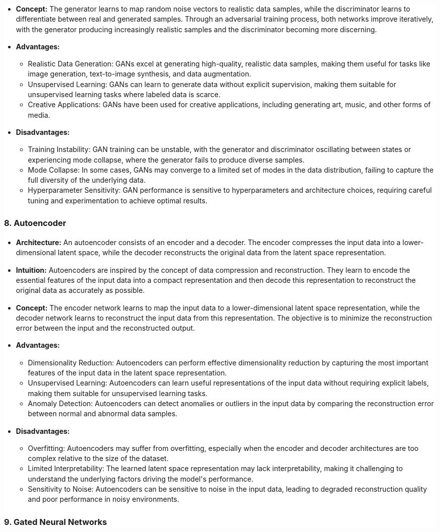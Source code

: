 - **Concept:** The generator learns to map random noise vectors to realistic data samples, while the discriminator learns to differentiate between real and generated samples. Through an adversarial training process, both networks improve iteratively, with the generator producing increasingly realistic samples and the discriminator becoming more discerning.

- **Advantages:**
  - Realistic Data Generation: GANs excel at generating high-quality, realistic data samples, making them useful for tasks like image generation, text-to-image synthesis, and data augmentation.
  - Unsupervised Learning: GANs can learn to generate data without explicit supervision, making them suitable for unsupervised learning tasks where labeled data is scarce.
  - Creative Applications: GANs have been used for creative applications, including generating art, music, and other forms of media.

- **Disadvantages:**
  - Training Instability: GAN training can be unstable, with the generator and discriminator oscillating between states or experiencing mode collapse, where the generator fails to produce diverse samples.
  - Mode Collapse: In some cases, GANs may converge to a limited set of modes in the data distribution, failing to capture the full diversity of the underlying data.
  - Hyperparameter Sensitivity: GAN performance is sensitive to hyperparameters and architecture choices, requiring careful tuning and experimentation to achieve optimal results.

### 8. Autoencoder
- **Architecture:** An autoencoder consists of an encoder and a decoder. The encoder compresses the input data into a lower-dimensional latent space, while the decoder reconstructs the original data from the latent space representation.

- **Intuition:** Autoencoders are inspired by the concept of data compression and reconstruction. They learn to encode the essential features of the input data into a compact representation and then decode this representation to reconstruct the original data as accurately as possible.

- **Concept:** The encoder network learns to map the input data to a lower-dimensional latent space representation, while the decoder network learns to reconstruct the input data from this representation. The objective is to minimize the reconstruction error between the input and the reconstructed output.

- **Advantages:**
  - Dimensionality Reduction: Autoencoders can perform effective dimensionality reduction by capturing the most important features of the input data in the latent space representation.
  - Unsupervised Learning: Autoencoders can learn useful representations of the input data without requiring explicit labels, making them suitable for unsupervised learning tasks.
  - Anomaly Detection: Autoencoders can detect anomalies or outliers in the input data by comparing the reconstruction error between normal and abnormal data samples.

- **Disadvantages:**
  - Overfitting: Autoencoders may suffer from overfitting, especially when the encoder and decoder architectures are too complex relative to the size of the dataset.
  - Limited Interpretability: The learned latent space representation may lack interpretability, making it challenging to understand the underlying factors driving the model's performance.
  - Sensitivity to Noise: Autoencoders can be sensitive to noise in the input data, leading to degraded reconstruction quality and poor performance in noisy environments.

### 9. Gated Neural Networks
